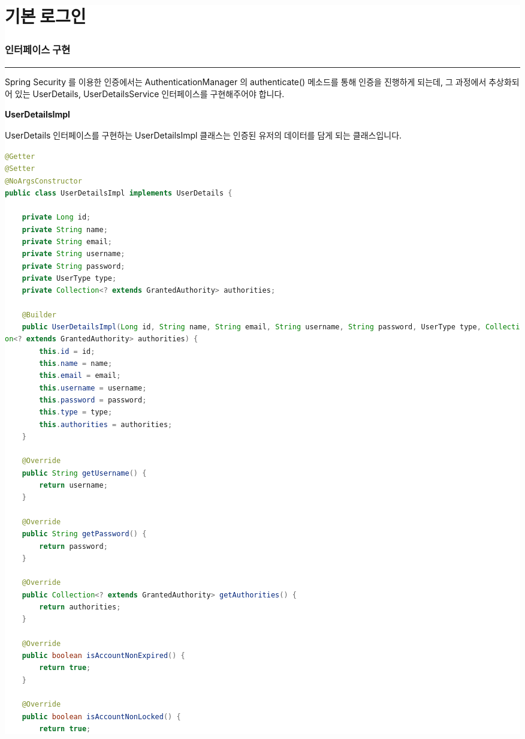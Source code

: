 # 기본 로그인

### 인터페이스 구현

---



Spring Security 를 이용한 인증에서는 AuthenticationManager 의 authenticate() 메소드를 통해 인증을 진행하게 되는데, 그 과정에서 추상화되어 있는 UserDetails, UserDetailsService 인터페이스를 구현해주어야 합니다.



**UserDetailsImpl**

UserDetails 인터페이스를 구현하는 UserDetailsImpl 클래스는 인증된 유저의 데이터를 담게 되는 클래스입니다.

```java
@Getter
@Setter
@NoArgsConstructor
public class UserDetailsImpl implements UserDetails {

    private Long id;
    private String name;
    private String email;
    private String username;
    private String password;
    private UserType type;
    private Collection<? extends GrantedAuthority> authorities;

    @Builder
    public UserDetailsImpl(Long id, String name, String email, String username, String password, UserType type, Collection<? extends GrantedAuthority> authorities) {
        this.id = id;
        this.name = name;
        this.email = email;
        this.username = username;
        this.password = password;
        this.type = type;
        this.authorities = authorities;
    }

    @Override
    public String getUsername() {
        return username;
    }

    @Override
    public String getPassword() {
        return password;
    }

    @Override
    public Collection<? extends GrantedAuthority> getAuthorities() {
        return authorities;
    }

    @Override
    public boolean isAccountNonExpired() {
        return true;
    }

    @Override
    public boolean isAccountNonLocked() {
        return true;
```